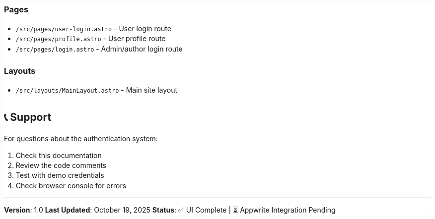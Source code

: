 ### Pages
- `/src/pages/user-login.astro` - User login route
- `/src/pages/profile.astro` - User profile route
- `/src/pages/login.astro` - Admin/author login route

### Layouts
- `/src/layouts/MainLayout.astro` - Main site layout

## 📞 Support

For questions about the authentication system:
1. Check this documentation
2. Review the code comments
3. Test with demo credentials
4. Check browser console for errors

---

**Version**: 1.0
**Last Updated**: October 19, 2025
**Status**: ✅ UI Complete | ⏳ Appwrite Integration Pending
